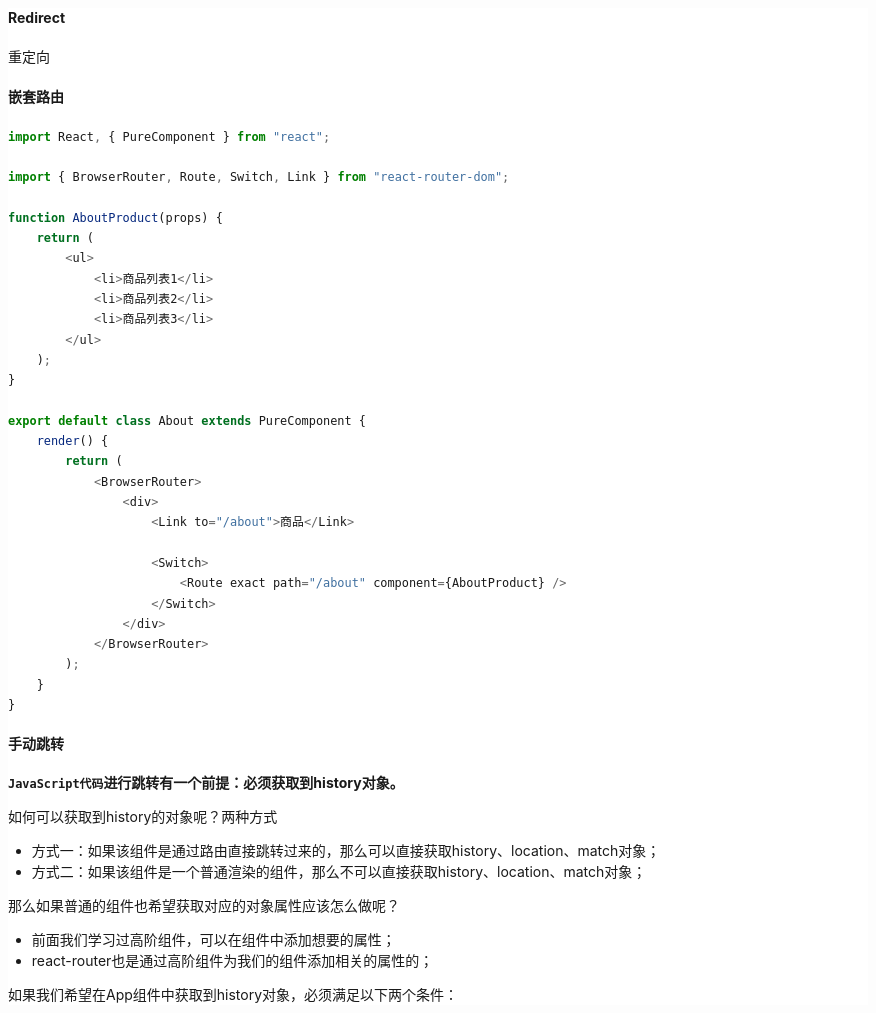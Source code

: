 #### Redirect

重定向

#### 嵌套路由

```javascript
import React, { PureComponent } from "react";

import { BrowserRouter, Route, Switch, Link } from "react-router-dom";

function AboutProduct(props) {
    return (
        <ul>
            <li>商品列表1</li>
            <li>商品列表2</li>
            <li>商品列表3</li>
        </ul>
    );
}

export default class About extends PureComponent {
    render() {
        return (
            <BrowserRouter>
                <div>
                    <Link to="/about">商品</Link>

                    <Switch>
                        <Route exact path="/about" component={AboutProduct} />
                    </Switch>
                </div>
            </BrowserRouter>
        );
    }
}

```

#### 手动跳转

**`JavaScript代码`进行跳转有一个前提：必须获取到history对象。**

如何可以获取到history的对象呢？两种方式

- 方式一：如果该组件是通过路由直接跳转过来的，那么可以直接获取history、location、match对象；
- 方式二：如果该组件是一个普通渲染的组件，那么不可以直接获取history、location、match对象；

那么如果普通的组件也希望获取对应的对象属性应该怎么做呢？

- 前面我们学习过高阶组件，可以在组件中添加想要的属性；
- react-router也是通过高阶组件为我们的组件添加相关的属性的；

如果我们希望在App组件中获取到history对象，必须满足以下两个条件：
